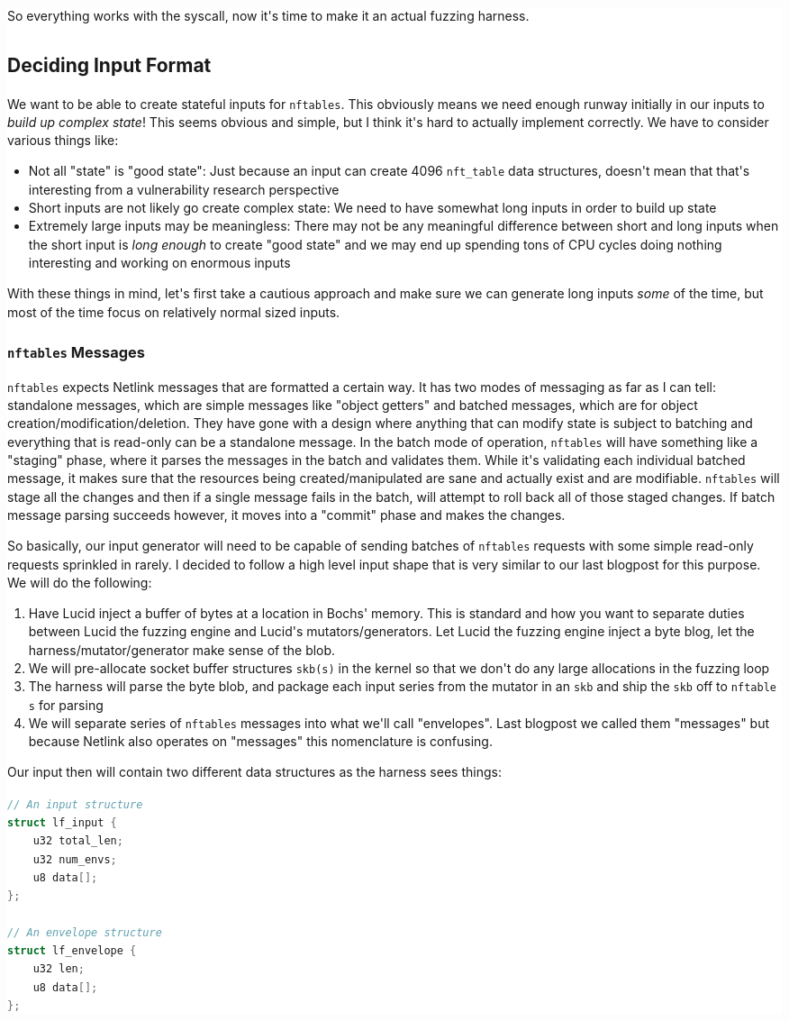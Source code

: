 So everything works with the syscall, now it's time to make it an actual fuzzing harness. 

## Deciding Input Format
We want to be able to create stateful inputs for `nftables`. This obviously means we need enough runway initially in our inputs to *build up complex state*! This seems obvious and simple, but I think it's hard to actually implement correctly. We have to consider various things like:
- Not all "state" is "good state": Just because an input can create 4096 `nft_table` data structures, doesn't mean that that's interesting from a vulnerability research perspective
- Short inputs are not likely go create complex state: We need to have somewhat long inputs in order to build up state
- Extremely large inputs may be meaningless: There may not be any meaningful difference between short and long inputs when the short input is *long enough* to create "good state" and we may end up spending tons of CPU cycles doing nothing interesting and working on enormous inputs

With these things in mind, let's first take a cautious approach and make sure we can generate long inputs *some* of the time, but most of the time focus on relatively normal sized inputs. 

### `nftables` Messages
`nftables` expects Netlink messages that are formatted a certain way. It has two modes of messaging as far as I can tell: standalone messages, which are simple messages like "object getters" and batched messages, which are for object creation/modification/deletion. They have gone with a design where anything that can modify state is subject to batching and everything that is read-only can be a standalone message. In the batch mode of operation, `nftables` will have something like a "staging" phase, where it parses the messages in the batch and validates them. While it's validating each individual batched message, it makes sure that the resources being created/manipulated are sane and actually exist and are modifiable. `nftables` will stage all the changes and then if a single message fails in the batch, will attempt to roll back all of those staged changes. If batch message parsing succeeds however, it moves into a "commit" phase and makes the changes. 

So basically, our input generator will need to be capable of sending batches of `nftables` requests with some simple read-only requests sprinkled in rarely. I decided to follow a high level input shape that is very similar to our last blogpost for this purpose. We will do the following:
1. Have Lucid inject a buffer of bytes at a location in Bochs' memory. This is standard and how you want to separate duties between Lucid the fuzzing engine and Lucid's mutators/generators. Let Lucid the fuzzing engine inject a byte blog, let the harness/mutator/generator make sense of the blob. 
2. We will pre-allocate socket buffer structures `skb(s)` in the kernel so that we don't do any large allocations in the fuzzing loop
3. The harness will parse the byte blob, and package each input series from the mutator in an `skb` and ship the `skb` off to `nftables` for parsing
4. We will separate series of `nftables` messages into what we'll call "envelopes". Last blogpost we called them "messages" but because Netlink also operates on "messages" this nomenclature is confusing.

Our input then will contain two different data structures as the harness sees things:
```c
// An input structure
struct lf_input {
	u32 total_len;
	u32 num_envs;
	u8 data[];
};

// An envelope structure
struct lf_envelope {
	u32 len;
	u8 data[];
};
```
